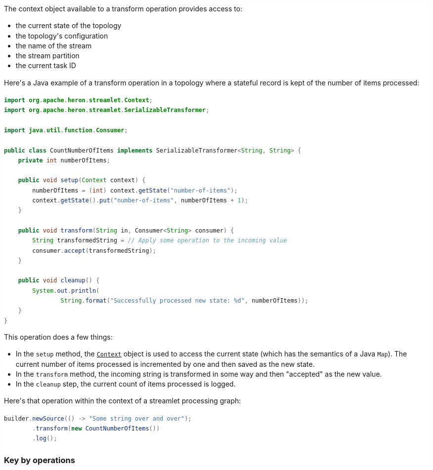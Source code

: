 The context object available to a transform operation provides access to:

* the current state of the topology
* the topology's configuration
* the name of the stream
* the stream partition
* the current task ID

Here's a Java example of a transform operation in a topology where a stateful record is kept of the number of items processed:

```java
import org.apache.heron.streamlet.Context;
import org.apache.heron.streamlet.SerializableTransformer;

import java.util.function.Consumer;

public class CountNumberOfItems implements SerializableTransformer<String, String> {
    private int numberOfItems;

    public void setup(Context context) {
        numberOfItems = (int) context.getState("number-of-items");
        context.getState().put("number-of-items", numberOfItems + 1);
    }

    public void transform(String in, Consumer<String> consumer) {
        String transformedString = // Apply some operation to the incoming value
        consumer.accept(transformedString);
    }

    public void cleanup() {
        System.out.println(
                String.format("Successfully processed new state: %d", numberOfItems));
    }
}
```

This operation does a few things:

* In the `setup` method, the [`Context`](/api/java/org/apache/heron/streamlet/Context.html) object is used to access the current state (which has the semantics of a Java `Map`). The current number of items processed is incremented by one and then saved as the new state.
* In the `transform` method, the incoming string is transformed in some way and then "accepted" as the new value.
* In the `cleanup` step, the current count of items processed is logged.

Here's that operation within the context of a streamlet processing graph:

```java
builder.newSource(() -> "Some string over and over");
        .transform(new CountNumberOfItems())
        .log();
```

### Key by operations

